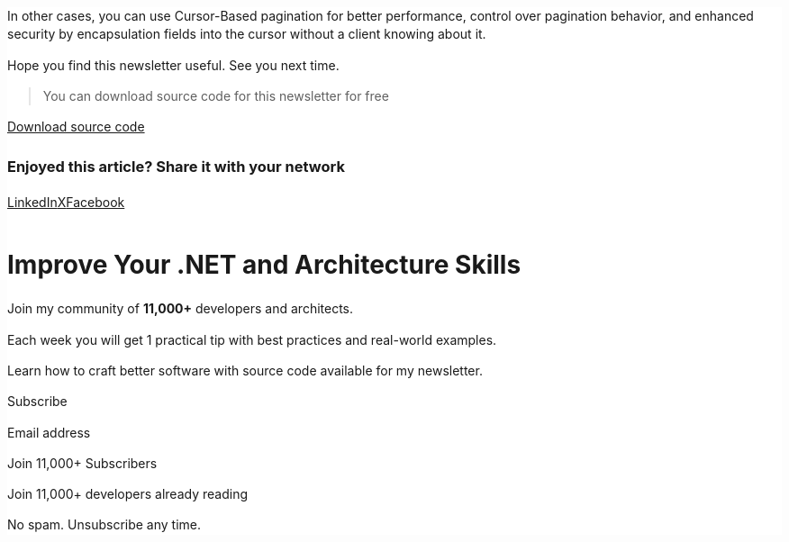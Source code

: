 In other cases, you can use Cursor-Based pagination for better performance, control over pagination behavior, and enhanced security by encapsulation fields into the cursor without a client knowing about it.

Hope you find this newsletter useful. See you next time.

> You can download source code for this newsletter for free

[Download source code](/source-code/how-to-implement-offset-and-cursor-based-pagination-in-ef-core)

### Enjoyed this article? Share it with your network

[LinkedIn](https://www.linkedin.com/sharing/share-offsite/?url=https%3A%2F%2Fantondevtips.com%2Fblog%2Fhow-to-implement-offset-and-cursor-based-pagination-in-ef-core&title=How%20To%20Implement%20Offset%20and%20Cursor-Based%20Pagination%20in%20EF%20Core)[X](https://twitter.com/intent/tweet?text=How%20To%20Implement%20Offset%20and%20Cursor-Based%20Pagination%20in%20EF%20Core&url=https%3A%2F%2Fantondevtips.com%2Fblog%2Fhow-to-implement-offset-and-cursor-based-pagination-in-ef-core)[Facebook](https://www.facebook.com/sharer/sharer.php?u=https%3A%2F%2Fantondevtips.com%2Fblog%2Fhow-to-implement-offset-and-cursor-based-pagination-in-ef-core)

# Improve Your **.NET** and Architecture Skills

Join my community of **11,000+** developers and architects.

Each week you will get 1 practical tip with best practices and real-world examples.

Learn how to craft better software with source code available for my newsletter.

Subscribe

Email address

Join 11,000+ Subscribers

Join 11,000+ developers already reading

No spam. Unsubscribe any time.